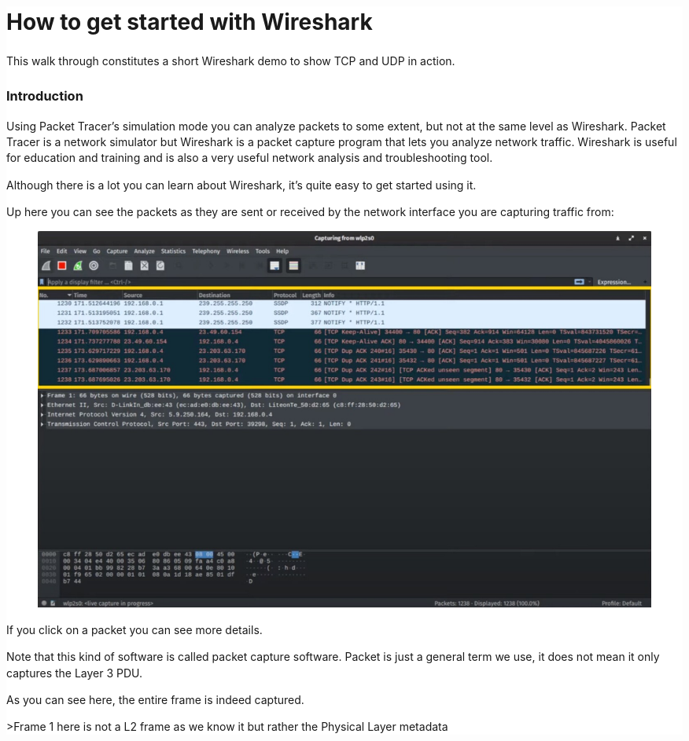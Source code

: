 # How to get started with Wireshark

This walk through constitutes a short Wireshark demo to show TCP and UDP in action.

### Introduction <a href="#ember58" id="ember58"></a>

Using Packet Tracer’s simulation mode you can analyze packets to some extent, but not at the same level as Wireshark. Packet Tracer is a network simulator but Wireshark is a packet capture program that lets you analyze network traffic. Wireshark is useful for education and training and is also a very useful network analysis and troubleshooting tool.

Although there is a lot you can learn about Wireshark, it’s quite easy to get started using it.

Up here you can see the packets as they are sent or received by the network interface you are capturing traffic from:

<figure><img src="../../.gitbook/assets/image (1) (1) (1).png" alt=""><figcaption></figcaption></figure>

If you click on a packet you can see more details.

Note that this kind of software is called packet capture software. Packet is just a general term we use, it does not mean it only captures the Layer 3 PDU.

As you can see here, the entire frame is indeed captured.

\>Frame 1 here is not a L2 frame as we know it but rather the Physical Layer metadata
